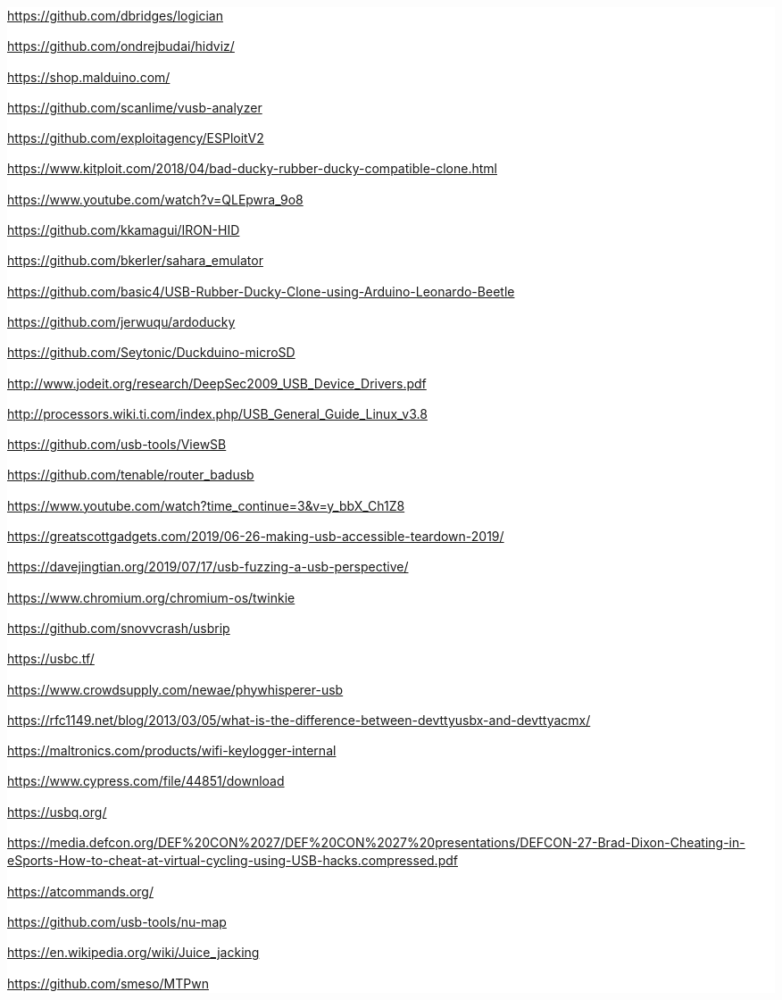 https://github.com/dbridges/logician

https://github.com/ondrejbudai/hidviz/

https://shop.malduino.com/

https://github.com/scanlime/vusb-analyzer

https://github.com/exploitagency/ESPloitV2

https://www.kitploit.com/2018/04/bad-ducky-rubber-ducky-compatible-clone.html

https://www.youtube.com/watch?v=QLEpwra_9o8

https://github.com/kkamagui/IRON-HID

https://github.com/bkerler/sahara_emulator

https://github.com/basic4/USB-Rubber-Ducky-Clone-using-Arduino-Leonardo-Beetle

https://github.com/jerwuqu/ardoducky

https://github.com/Seytonic/Duckduino-microSD

http://www.jodeit.org/research/DeepSec2009_USB_Device_Drivers.pdf

http://processors.wiki.ti.com/index.php/USB_General_Guide_Linux_v3.8

https://github.com/usb-tools/ViewSB

https://github.com/tenable/router_badusb

https://www.youtube.com/watch?time_continue=3&v=y_bbX_Ch1Z8

https://greatscottgadgets.com/2019/06-26-making-usb-accessible-teardown-2019/

https://davejingtian.org/2019/07/17/usb-fuzzing-a-usb-perspective/

https://www.chromium.org/chromium-os/twinkie

https://github.com/snovvcrash/usbrip

https://usbc.tf/

https://www.crowdsupply.com/newae/phywhisperer-usb

https://rfc1149.net/blog/2013/03/05/what-is-the-difference-between-devttyusbx-and-devttyacmx/

https://maltronics.com/products/wifi-keylogger-internal

https://www.cypress.com/file/44851/download

https://usbq.org/

https://media.defcon.org/DEF%20CON%2027/DEF%20CON%2027%20presentations/DEFCON-27-Brad-Dixon-Cheating-in-eSports-How-to-cheat-at-virtual-cycling-using-USB-hacks.compressed.pdf

https://atcommands.org/

https://github.com/usb-tools/nu-map

https://en.wikipedia.org/wiki/Juice_jacking

https://github.com/smeso/MTPwn
